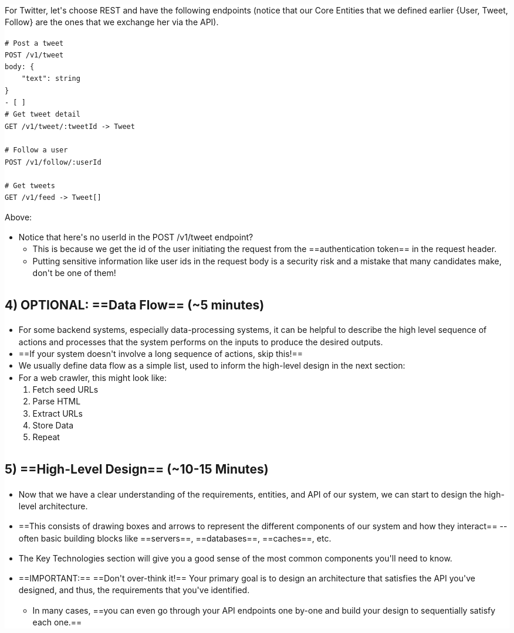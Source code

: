 For Twitter, let's choose REST and have the following endpoints (notice that our Core Entities that we defined earlier {User, Tweet, Follow} are the ones that we exchange her via the API).

```
# Post a tweet
POST /v1/tweet
body: {
	"text": string
}
- [ ] 
# Get tweet detail
GET /v1/tweet/:tweetId -> Tweet

# Follow a user
POST /v1/follow/:userId

# Get tweets
GET /v1/feed -> Tweet[]
```
Above:
- Notice that here's no userId in the POST /v1/tweet endpoint?
	- This is because we get the id of the user initiating the request from the ==authentication token== in the request header.
	- Putting sensitive information like user ids in the request body is a security risk and a mistake that many candidates make, don't be one of them!


## 4) OPTIONAL: ==Data Flow== (~5 minutes)
- For some backend systems, especially data-processing systems, it can be helpful to describe the high level sequence of actions and processes that the system performs on the inputs to produce the desired outputs.
- ==If your system doesn't involve a long sequence of actions, skip this!==
- We usually define data flow as a simple list, used to inform the high-level design in the next section:
- For a web crawler, this might look like:
	1. Fetch seed URLs
	2. Parse HTML
	3. Extract URLs
	4. Store Data
	5. Repeat


## 5) ==High-Level Design== (~10-15 Minutes)
- Now that we have a clear understanding of the requirements, entities, and API of our system, we can start to design the high-level architecture.
- ==This consists of drawing boxes and arrows to represent the different components of our system and how they interact== -- often basic building blocks like ==servers==, ==databases==, ==caches==, etc.
- The Key Technologies section will give you a good sense of the most common components you'll need to know.

- ==IMPORTANT:== ==Don't over-think it!== Your primary goal is to design an architecture that satisfies the API you've designed, and thus, the requirements that you've identified.
	- In many cases, ==you can even go through your API endpoints one by-one and build your design to sequentially satisfy each one.==
